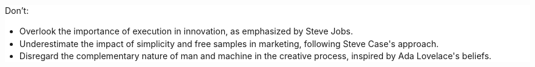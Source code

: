 Don’t:
- Overlook the importance of execution in innovation, as emphasized by Steve Jobs.
- Underestimate the impact of simplicity and free samples in marketing, following Steve Case's approach.
- Disregard the complementary nature of man and machine in the creative process, inspired by Ada Lovelace's beliefs.

